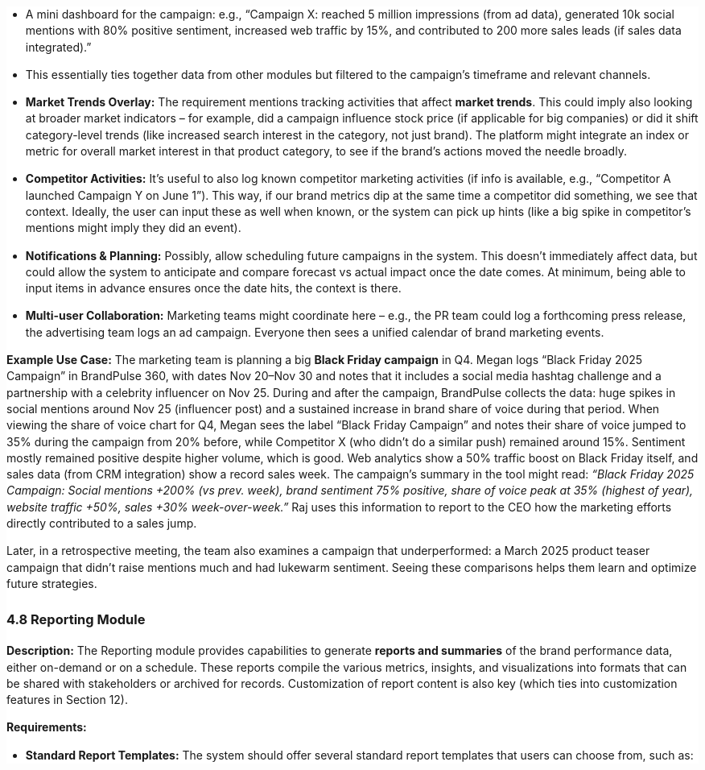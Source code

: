   - A mini dashboard for the campaign: e.g., “Campaign X: reached 5 million impressions (from ad data), generated 10k social mentions with 80% positive sentiment, increased web traffic by 15%, and contributed to 200 more sales leads (if sales data integrated).”
  - This essentially ties together data from other modules but filtered to the campaign’s timeframe and relevant channels.

- **Market Trends Overlay:** The requirement mentions tracking activities that affect **market trends**. This could imply also looking at broader market indicators – for example, did a campaign influence stock price (if applicable for big companies) or did it shift category-level trends (like increased search interest in the category, not just brand). The platform might integrate an index or metric for overall market interest in that product category, to see if the brand’s actions moved the needle broadly.
- **Competitor Activities:** It’s useful to also log known competitor marketing activities (if info is available, e.g., “Competitor A launched Campaign Y on June 1”). This way, if our brand metrics dip at the same time a competitor did something, we see that context. Ideally, the user can input these as well when known, or the system can pick up hints (like a big spike in competitor’s mentions might imply they did an event).
- **Notifications & Planning:** Possibly, allow scheduling future campaigns in the system. This doesn’t immediately affect data, but could allow the system to anticipate and compare forecast vs actual impact once the date comes. At minimum, being able to input items in advance ensures once the date hits, the context is there.
- **Multi-user Collaboration:** Marketing teams might coordinate here – e.g., the PR team could log a forthcoming press release, the advertising team logs an ad campaign. Everyone then sees a unified calendar of brand marketing events.

**Example Use Case:** The marketing team is planning a big **Black Friday campaign** in Q4. Megan logs “Black Friday 2025 Campaign” in BrandPulse 360, with dates Nov 20–Nov 30 and notes that it includes a social media hashtag challenge and a partnership with a celebrity influencer on Nov 25. During and after the campaign, BrandPulse collects the data: huge spikes in social mentions around Nov 25 (influencer post) and a sustained increase in brand share of voice during that period. When viewing the share of voice chart for Q4, Megan sees the label “Black Friday Campaign” and notes their share of voice jumped to 35% during the campaign from 20% before, while Competitor X (who didn’t do a similar push) remained around 15%. Sentiment mostly remained positive despite higher volume, which is good. Web analytics show a 50% traffic boost on Black Friday itself, and sales data (from CRM integration) show a record sales week. The campaign’s summary in the tool might read: _“Black Friday 2025 Campaign: Social mentions +200% (vs prev. week), brand sentiment 75% positive, share of voice peak at 35% (highest of year), website traffic +50%, sales +30% week-over-week.”_ Raj uses this information to report to the CEO how the marketing efforts directly contributed to a sales jump.

Later, in a retrospective meeting, the team also examines a campaign that underperformed: a March 2025 product teaser campaign that didn’t raise mentions much and had lukewarm sentiment. Seeing these comparisons helps them learn and optimize future strategies.

### 4.8 Reporting Module

**Description:** The Reporting module provides capabilities to generate **reports and summaries** of the brand performance data, either on-demand or on a schedule. These reports compile the various metrics, insights, and visualizations into formats that can be shared with stakeholders or archived for records. Customization of report content is also key (which ties into customization features in Section 12).

**Requirements:**

- **Standard Report Templates:** The system should offer several standard report templates that users can choose from, such as:
